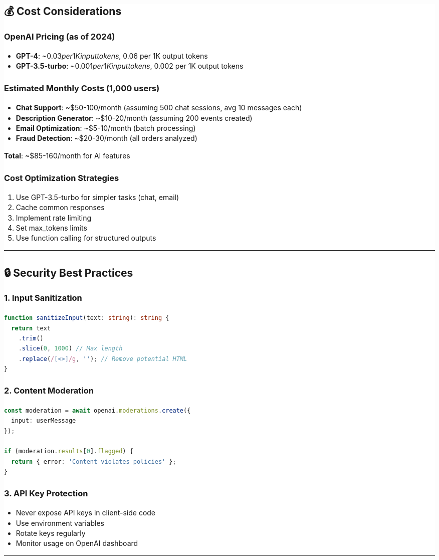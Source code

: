 ## 💰 Cost Considerations

### OpenAI Pricing (as of 2024)
- **GPT-4**: ~$0.03 per 1K input tokens, ~$0.06 per 1K output tokens
- **GPT-3.5-turbo**: ~$0.001 per 1K input tokens, ~$0.002 per 1K output tokens

### Estimated Monthly Costs (1,000 users)
- **Chat Support**: ~$50-100/month (assuming 500 chat sessions, avg 10 messages each)
- **Description Generator**: ~$10-20/month (assuming 200 events created)
- **Email Optimization**: ~$5-10/month (batch processing)
- **Fraud Detection**: ~$20-30/month (all orders analyzed)

**Total**: ~$85-160/month for AI features

### Cost Optimization Strategies
1. Use GPT-3.5-turbo for simpler tasks (chat, email)
2. Cache common responses
3. Implement rate limiting
4. Set max_tokens limits
5. Use function calling for structured outputs

---

## 🔒 Security Best Practices

### 1. Input Sanitization
```typescript
function sanitizeInput(text: string): string {
  return text
    .trim()
    .slice(0, 1000) // Max length
    .replace(/[<>]/g, ''); // Remove potential HTML
}
```

### 2. Content Moderation
```typescript
const moderation = await openai.moderations.create({
  input: userMessage
});

if (moderation.results[0].flagged) {
  return { error: 'Content violates policies' };
}
```

### 3. API Key Protection
- Never expose API keys in client-side code
- Use environment variables
- Rotate keys regularly
- Monitor usage on OpenAI dashboard

---